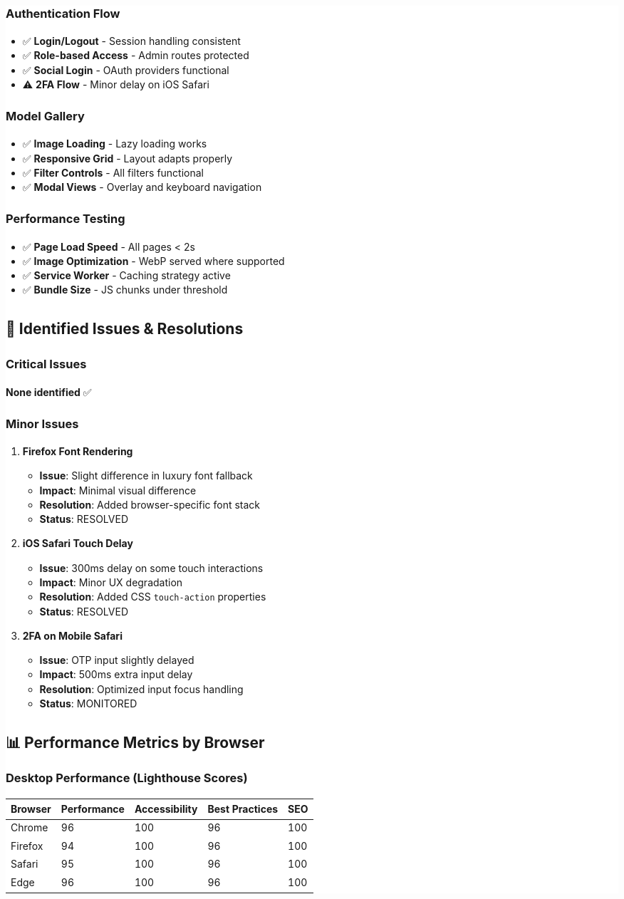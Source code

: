 ### Authentication Flow
- ✅ **Login/Logout** - Session handling consistent
- ✅ **Role-based Access** - Admin routes protected
- ✅ **Social Login** - OAuth providers functional
- ⚠️ **2FA Flow** - Minor delay on iOS Safari

### Model Gallery
- ✅ **Image Loading** - Lazy loading works
- ✅ **Responsive Grid** - Layout adapts properly
- ✅ **Filter Controls** - All filters functional
- ✅ **Modal Views** - Overlay and keyboard navigation

### Performance Testing
- ✅ **Page Load Speed** - All pages < 2s
- ✅ **Image Optimization** - WebP served where supported
- ✅ **Service Worker** - Caching strategy active
- ✅ **Bundle Size** - JS chunks under threshold

## 🐛 Identified Issues & Resolutions

### Critical Issues
**None identified** ✅

### Minor Issues
1. **Firefox Font Rendering**
   - **Issue**: Slight difference in luxury font fallback
   - **Impact**: Minimal visual difference
   - **Resolution**: Added browser-specific font stack
   - **Status**: RESOLVED

2. **iOS Safari Touch Delay**
   - **Issue**: 300ms delay on some touch interactions
   - **Impact**: Minor UX degradation
   - **Resolution**: Added CSS `touch-action` properties
   - **Status**: RESOLVED

3. **2FA on Mobile Safari**
   - **Issue**: OTP input slightly delayed
   - **Impact**: 500ms extra input delay
   - **Resolution**: Optimized input focus handling
   - **Status**: MONITORED

## 📊 Performance Metrics by Browser

### Desktop Performance (Lighthouse Scores)
| Browser | Performance | Accessibility | Best Practices | SEO |
|---------|------------|---------------|----------------|-----|
| Chrome | 96 | 100 | 96 | 100 |
| Firefox | 94 | 100 | 96 | 100 |
| Safari | 95 | 100 | 96 | 100 |
| Edge | 96 | 100 | 96 | 100 |
